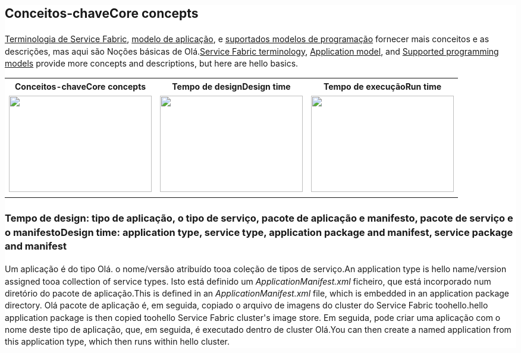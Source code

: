 ## <a name="core-concepts"></a><span data-ttu-id="e64fe-110">Conceitos-chave</span><span class="sxs-lookup"><span data-stu-id="e64fe-110">Core concepts</span></span>
<span data-ttu-id="e64fe-111">[Terminologia de Service Fabric](service-fabric-technical-overview.md), [modelo de aplicação](service-fabric-application-model.md), e [suportados modelos de programação](service-fabric-choose-framework.md) fornecer mais conceitos e as descrições, mas aqui são Noções básicas de Olá.</span><span class="sxs-lookup"><span data-stu-id="e64fe-111">[Service Fabric terminology](service-fabric-technical-overview.md), [Application model](service-fabric-application-model.md), and [Supported programming models](service-fabric-choose-framework.md) provide more concepts and descriptions, but here are hello basics.</span></span>

<table><tr><th><span data-ttu-id="e64fe-112">Conceitos-chave</span><span class="sxs-lookup"><span data-stu-id="e64fe-112">Core concepts</span></span></th><th><span data-ttu-id="e64fe-113">Tempo de design</span><span class="sxs-lookup"><span data-stu-id="e64fe-113">Design time</span></span></th><th><span data-ttu-id="e64fe-114">Tempo de execução</span><span class="sxs-lookup"><span data-stu-id="e64fe-114">Run time</span></span></th></tr>
<tr><td><a target="_blank" href="https://mva.microsoft.com/en-US/training-courses/building-microservices-applications-on-azure-service-fabric-16747?l=tbuZM46yC_5206218965">
<img src="./media/service-fabric-content-roadmap/CoreConceptsVid.png" WIDTH="240" HEIGHT="162"></a></td>
<td><a target="_blank" href="https://mva.microsoft.com/en-US/training-courses/building-microservices-applications-on-azure-service-fabric-16747?l=tlkI046yC_2906218965"><img src="./media/service-fabric-content-roadmap/RunTimeVid.png" WIDTH="240" HEIGHT="162"></a></td>
<td><a target="_blank" href="https://mva.microsoft.com/en-US/training-courses/building-microservices-applications-on-azure-service-fabric-16747?l=x7CVH56yC_1406218965">
<img src="./media/service-fabric-content-roadmap/RunTimeVid.png" WIDTH="240" HEIGHT="162"></a></td></tr>
</table>

### <a name="design-time-application-type-service-type-application-package-and-manifest-service-package-and-manifest"></a><span data-ttu-id="e64fe-115">Tempo de design: tipo de aplicação, o tipo de serviço, pacote de aplicação e manifesto, pacote de serviço e o manifesto</span><span class="sxs-lookup"><span data-stu-id="e64fe-115">Design time: application type, service type, application package and manifest, service package and manifest</span></span>
<span data-ttu-id="e64fe-116">Um aplicação é do tipo Olá. o nome/versão atribuído tooa coleção de tipos de serviço.</span><span class="sxs-lookup"><span data-stu-id="e64fe-116">An application type is hello name/version assigned tooa collection of service types.</span></span> <span data-ttu-id="e64fe-117">Isto está definido um *ApplicationManifest.xml* ficheiro, que está incorporado num diretório do pacote de aplicação.</span><span class="sxs-lookup"><span data-stu-id="e64fe-117">This is defined in an *ApplicationManifest.xml* file, which is embedded in an application package directory.</span></span> <span data-ttu-id="e64fe-118">Olá pacote de aplicação é, em seguida, copiado o arquivo de imagens do cluster do Service Fabric toohello.</span><span class="sxs-lookup"><span data-stu-id="e64fe-118">hello application package is then copied toohello Service Fabric cluster's image store.</span></span> <span data-ttu-id="e64fe-119">Em seguida, pode criar uma aplicação com o nome deste tipo de aplicação, que, em seguida, é executado dentro de cluster Olá.</span><span class="sxs-lookup"><span data-stu-id="e64fe-119">You can then create a named application from this application type, which then runs within hello cluster.</span></span> 
